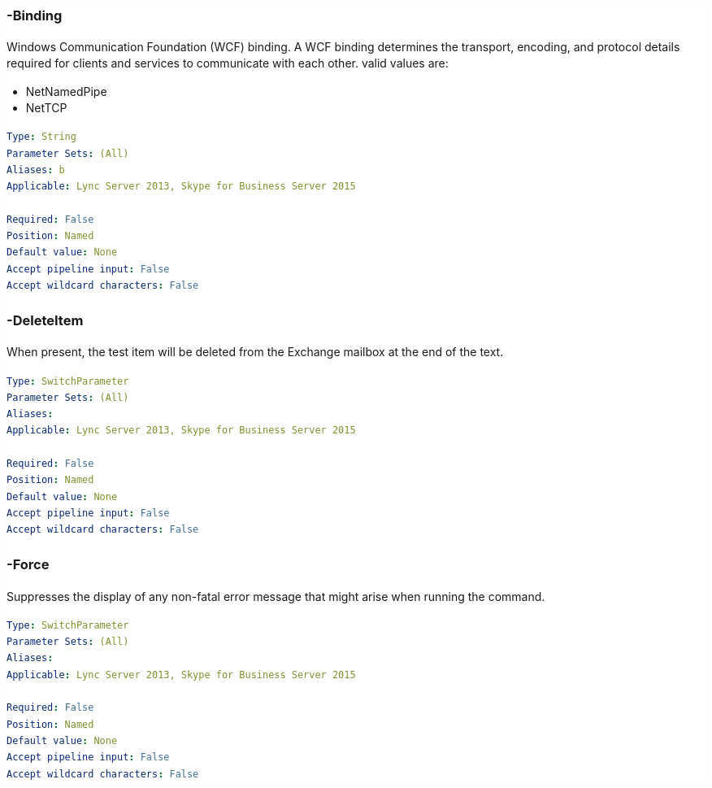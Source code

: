 ### -Binding
Windows Communication Foundation (WCF) binding.
A WCF binding determines the transport, encoding, and protocol details required for clients and services to communicate with each other.
valid values are:

* NetNamedPipe
* NetTCP

```yaml
Type: String
Parameter Sets: (All)
Aliases: b
Applicable: Lync Server 2013, Skype for Business Server 2015

Required: False
Position: Named
Default value: None
Accept pipeline input: False
Accept wildcard characters: False
```

### -DeleteItem
When present, the test item will be deleted from the Exchange mailbox at the end of the text.

```yaml
Type: SwitchParameter
Parameter Sets: (All)
Aliases: 
Applicable: Lync Server 2013, Skype for Business Server 2015

Required: False
Position: Named
Default value: None
Accept pipeline input: False
Accept wildcard characters: False
```

### -Force
Suppresses the display of any non-fatal error message that might arise when running the command.

```yaml
Type: SwitchParameter
Parameter Sets: (All)
Aliases: 
Applicable: Lync Server 2013, Skype for Business Server 2015

Required: False
Position: Named
Default value: None
Accept pipeline input: False
Accept wildcard characters: False
```
